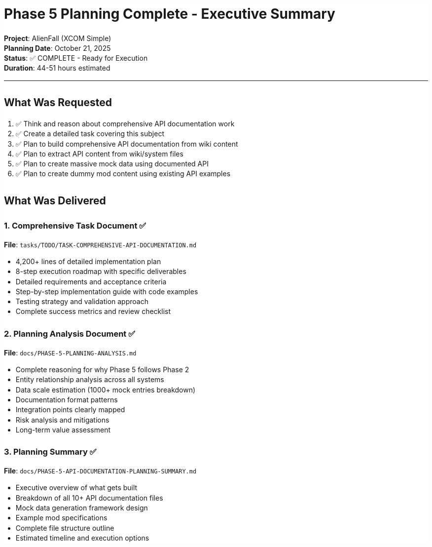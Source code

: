 # Phase 5 Planning Complete - Executive Summary

**Project**: AlienFall (XCOM Simple)  
**Planning Date**: October 21, 2025  
**Status**: ✅ COMPLETE - Ready for Execution  
**Duration**: 44-51 hours estimated  

---

## What Was Requested

1. ✅ Think and reason about comprehensive API documentation work
2. ✅ Create a detailed task covering this subject
3. ✅ Plan to build comprehensive API documentation from wiki content
4. ✅ Plan to extract API content from wiki/system files
5. ✅ Plan to create massive mock data using documented API
6. ✅ Plan to create dummy mod content using existing API examples

## What Was Delivered

### 1. Comprehensive Task Document ✅
**File**: `tasks/TODO/TASK-COMPREHENSIVE-API-DOCUMENTATION.md`

- 4,200+ lines of detailed implementation plan
- 8-step execution roadmap with specific deliverables
- Detailed requirements and acceptance criteria
- Step-by-step implementation guide with code examples
- Testing strategy and validation approach
- Complete success metrics and review checklist

### 2. Planning Analysis Document ✅
**File**: `docs/PHASE-5-PLANNING-ANALYSIS.md`

- Complete reasoning for why Phase 5 follows Phase 2
- Entity relationship analysis across all systems
- Data scale estimation (1000+ mock entries breakdown)
- Documentation format patterns
- Integration points clearly mapped
- Risk analysis and mitigations
- Long-term value assessment

### 3. Planning Summary ✅
**File**: `docs/PHASE-5-API-DOCUMENTATION-PLANNING-SUMMARY.md`

- Executive overview of what gets built
- Breakdown of all 10+ API documentation files
- Mock data generation framework design
- Example mod specifications
- Complete file structure outline
- Estimated timeline and execution options

